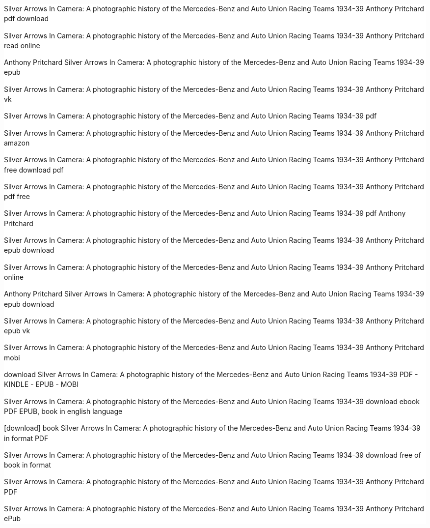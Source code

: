 Silver Arrows In Camera: A photographic history of the Mercedes-Benz and Auto Union Racing Teams 1934-39 Anthony Pritchard pdf download

Silver Arrows In Camera: A photographic history of the Mercedes-Benz and Auto Union Racing Teams 1934-39 Anthony Pritchard read online

Anthony Pritchard Silver Arrows In Camera: A photographic history of the Mercedes-Benz and Auto Union Racing Teams 1934-39 epub

Silver Arrows In Camera: A photographic history of the Mercedes-Benz and Auto Union Racing Teams 1934-39 Anthony Pritchard vk

Silver Arrows In Camera: A photographic history of the Mercedes-Benz and Auto Union Racing Teams 1934-39 pdf

Silver Arrows In Camera: A photographic history of the Mercedes-Benz and Auto Union Racing Teams 1934-39 Anthony Pritchard amazon

Silver Arrows In Camera: A photographic history of the Mercedes-Benz and Auto Union Racing Teams 1934-39 Anthony Pritchard free download pdf

Silver Arrows In Camera: A photographic history of the Mercedes-Benz and Auto Union Racing Teams 1934-39 Anthony Pritchard pdf free

Silver Arrows In Camera: A photographic history of the Mercedes-Benz and Auto Union Racing Teams 1934-39 pdf Anthony Pritchard

Silver Arrows In Camera: A photographic history of the Mercedes-Benz and Auto Union Racing Teams 1934-39 Anthony Pritchard epub download

Silver Arrows In Camera: A photographic history of the Mercedes-Benz and Auto Union Racing Teams 1934-39 Anthony Pritchard online

Anthony Pritchard Silver Arrows In Camera: A photographic history of the Mercedes-Benz and Auto Union Racing Teams 1934-39 epub download

Silver Arrows In Camera: A photographic history of the Mercedes-Benz and Auto Union Racing Teams 1934-39 Anthony Pritchard epub vk

Silver Arrows In Camera: A photographic history of the Mercedes-Benz and Auto Union Racing Teams 1934-39 Anthony Pritchard mobi

download Silver Arrows In Camera: A photographic history of the Mercedes-Benz and Auto Union Racing Teams 1934-39 PDF - KINDLE - EPUB - MOBI

Silver Arrows In Camera: A photographic history of the Mercedes-Benz and Auto Union Racing Teams 1934-39 download ebook PDF EPUB, book in english language

[download] book Silver Arrows In Camera: A photographic history of the Mercedes-Benz and Auto Union Racing Teams 1934-39 in format PDF

Silver Arrows In Camera: A photographic history of the Mercedes-Benz and Auto Union Racing Teams 1934-39 download free of book in format

Silver Arrows In Camera: A photographic history of the Mercedes-Benz and Auto Union Racing Teams 1934-39 Anthony Pritchard PDF

Silver Arrows In Camera: A photographic history of the Mercedes-Benz and Auto Union Racing Teams 1934-39 Anthony Pritchard ePub
